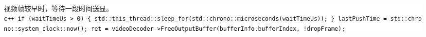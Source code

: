    视频帧较早时，等待一段时间送显。   
    ```c++
    if (waitTimeUs > 0) {
        std::this_thread::sleep_for(std::chrono::microseconds(waitTimeUs));
    }
    lastPushTime = std::chrono::system_clock::now();
    ret = videoDecoder->FreeOutputBuffer(bufferInfo.bufferIndex, !dropFrame);
    ```